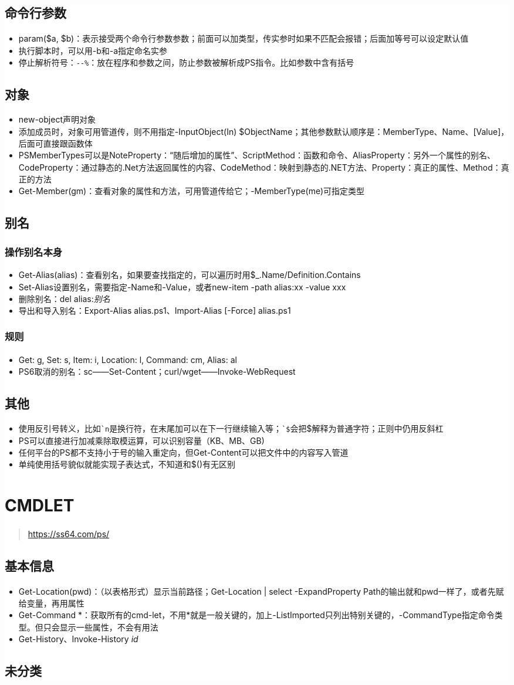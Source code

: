 命令行参数
----------

-   param(\$a, \$b)：表示接受两个命令行参数参数；前面可以加类型，传实参时如果不匹配会报错；后面加等号可以设定默认值
-   执行脚本时，可以用-b和-a指定命名实参
-   停止解析符号：`--%`：放在程序和参数之间，防止参数被解析成PS指令。比如参数中含有括号

对象
----

-   new-object声明对象
-   添加成员时，对象可用管道传，则不用指定-InputObject(In) \$ObjectName；其他参数默认顺序是：MemberType、Name、[Value]，后面可直接跟函数体
-   PSMemberTypes可以是NoteProperty：“随后增加的属性”、ScriptMethod：函数和命令、AliasProperty：另外一个属性的别名、CodeProperty：通过静态的.Net方法返回属性的内容、CodeMethod：映射到静态的.NET方法、Property：真正的属性、Method：真正的方法
-   Get-Member(gm)：查看对象的属性和方法，可用管道传给它；-MemberType(me)可指定类型

别名
----

### 操作别名本身

-   Get-Alias(alias)：查看别名，如果要查找指定的，可以遍历时用\$\_.Name/Definition.Contains
-   Set-Alias设置别名，需要指定-Name和-Value，或者new-item -path alias:xx -value xxx
-   删除别名：del alias:*别名*
-   导出和导入别名：Export-Alias alias.ps1、Import-Alias [-Force] alias.ps1

### 规则

-   Get: g, Set: s, Item: i, Location: l, Command: cm, Alias: al
-   PS6取消的别名：sc——Set-Content；curl/wget——Invoke-WebRequest

其他
----

-   使用反引号转义，比如`` `n ``是换行符，在末尾加可以在下一行继续输入等；`` `$ ``会把\$解释为普通字符；正则中仍用反斜杠
-   PS可以直接进行加减乘除取模运算，可以识别容量（KB、MB、GB)
-   任何平台的PS都不支持小于号的输入重定向，但Get-Content可以把文件中的内容写入管道
-   单纯使用括号貌似就能实现子表达式，不知道和\$()有无区别

CMDLET
======

> https://ss64.com/ps/

基本信息
--------

-   Get-Location(pwd)：（以表格形式）显示当前路径；Get-Location | select -ExpandProperty Path的输出就和pwd一样了，或者先赋给变量，再用属性
-   Get-Command \*：获取所有的cmd-let，不用\*就是一般关键的，加上-ListImported只列出特别关键的，-CommandType指定命令类型。但只会显示一些属性，不会有用法
-   Get-History、Invoke-History *id*

未分类
------
